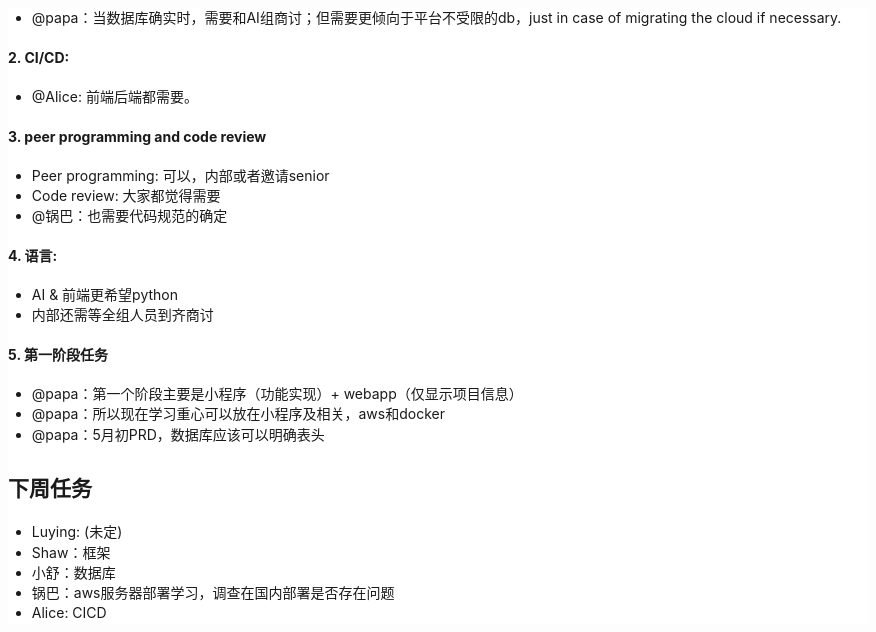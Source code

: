    - @papa：当数据库确实时，需要和AI组商讨；但需要更倾向于平台不受限的db，just in case of migrating the cloud if necessary.

#### 2. CI/CD:

   - @Alice: 前端后端都需要。

#### 3. peer programming and code review

   - Peer programming: 可以，内部或者邀请senior
   - Code review: 大家都觉得需要
   - @锅巴：也需要代码规范的确定

#### 4. 语言: 

   - AI & 前端更希望python
   - 内部还需等全组人员到齐商讨

#### 5. 第一阶段任务

- @papa：第一个阶段主要是小程序（功能实现）+ webapp（仅显示项目信息）
- @papa：所以现在学习重心可以放在小程序及相关，aws和docker
- @papa：5月初PRD，数据库应该可以明确表头

## 下周任务

- Luying: (未定)
- Shaw：框架
- 小舒：数据库
- 锅巴：aws服务器部署学习，调查在国内部署是否存在问题
- Alice: CICD
